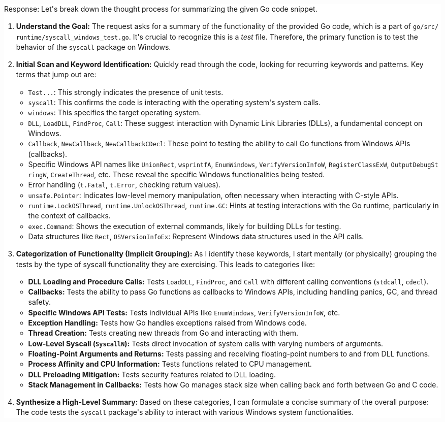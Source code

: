 Response:
Let's break down the thought process for summarizing the given Go code snippet.

1. **Understand the Goal:** The request asks for a summary of the functionality of the provided Go code, which is a part of `go/src/runtime/syscall_windows_test.go`. It's crucial to recognize this is a *test* file. Therefore, the primary function is to test the behavior of the `syscall` package on Windows.

2. **Initial Scan and Keyword Identification:** Quickly read through the code, looking for recurring keywords and patterns. Key terms that jump out are:
    * `Test...`: This strongly indicates the presence of unit tests.
    * `syscall`:  This confirms the code is interacting with the operating system's system calls.
    * `windows`: This specifies the target operating system.
    * `DLL`, `LoadDLL`, `FindProc`, `Call`: These suggest interaction with Dynamic Link Libraries (DLLs), a fundamental concept on Windows.
    * `Callback`, `NewCallback`, `NewCallbackCDecl`: These point to testing the ability to call Go functions from Windows APIs (callbacks).
    * Specific Windows API names like `UnionRect`, `wsprintfA`, `EnumWindows`, `VerifyVersionInfoW`, `RegisterClassExW`, `OutputDebugStringW`, `CreateThread`, etc. These reveal the specific Windows functionalities being tested.
    * Error handling (`t.Fatal`, `t.Error`, checking return values).
    * `unsafe.Pointer`:  Indicates low-level memory manipulation, often necessary when interacting with C-style APIs.
    * `runtime.LockOSThread`, `runtime.UnlockOSThread`, `runtime.GC`: Hints at testing interactions with the Go runtime, particularly in the context of callbacks.
    * `exec.Command`:  Shows the execution of external commands, likely for building DLLs for testing.
    * Data structures like `Rect`, `OSVersionInfoEx`: Represent Windows data structures used in the API calls.

3. **Categorization of Functionality (Implicit Grouping):** As I identify these keywords, I start mentally (or physically) grouping the tests by the type of syscall functionality they are exercising. This leads to categories like:
    * **DLL Loading and Procedure Calls:**  Tests `LoadDLL`, `FindProc`, and `Call` with different calling conventions (`stdcall`, `cdecl`).
    * **Callbacks:** Tests the ability to pass Go functions as callbacks to Windows APIs, including handling panics, GC, and thread safety.
    * **Specific Windows API Tests:** Tests individual APIs like `EnumWindows`, `VerifyVersionInfoW`, etc.
    * **Exception Handling:** Tests how Go handles exceptions raised from Windows code.
    * **Thread Creation:** Tests creating new threads from Go and interacting with them.
    * **Low-Level Syscall (`SyscallN`):** Tests direct invocation of system calls with varying numbers of arguments.
    * **Floating-Point Arguments and Returns:** Tests passing and receiving floating-point numbers to and from DLL functions.
    * **Process Affinity and CPU Information:** Tests functions related to CPU management.
    * **DLL Preloading Mitigation:** Tests security features related to DLL loading.
    * **Stack Management in Callbacks:** Tests how Go manages stack size when calling back and forth between Go and C code.

4. **Synthesize a High-Level Summary:** Based on these categories, I can formulate a concise summary of the overall purpose:  The code tests the `syscall` package's ability to interact with various Windows system functionalities.
